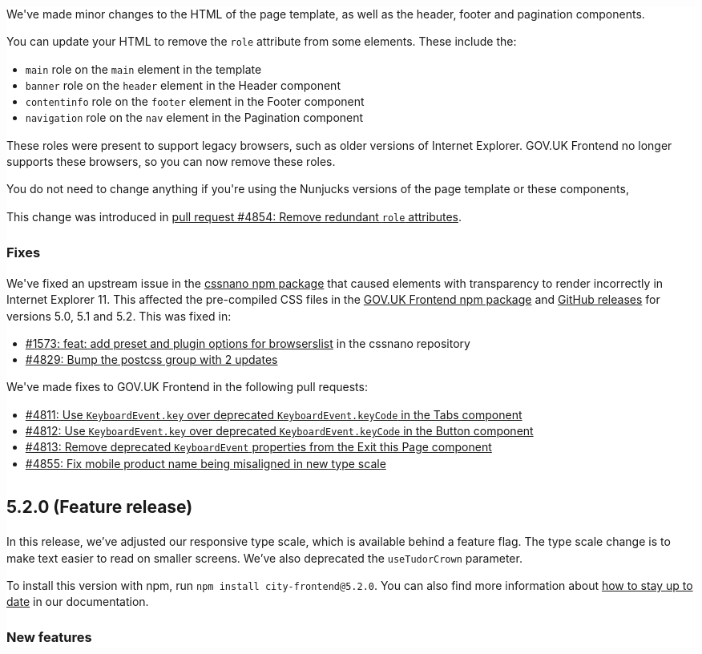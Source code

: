 We've made minor changes to the HTML of the page template, as well as the header, footer and pagination components.

You can update your HTML to remove the `role` attribute from some elements. These include the:

- `main` role on the `main` element in the template
- `banner` role on the `header` element in the Header component
- `contentinfo` role on the `footer` element in the Footer component
- `navigation` role on the `nav` element in the Pagination component

These roles were present to support legacy browsers, such as older versions of Internet Explorer. GOV.UK Frontend no longer supports these browsers, so you can now remove these roles.

You do not need to change anything if you're using the Nunjucks versions of the page template or these components,

This change was introduced in [pull request #4854: Remove redundant `role` attributes](https://github.com/alphagov/city-frontend/pull/4854).

### Fixes

We've fixed an upstream issue in the [cssnano npm package](https://www.npmjs.com/package/cssnano) that caused elements with transparency to render incorrectly in Internet Explorer 11. This affected the pre-compiled CSS files in the [GOV.UK Frontend npm package](https://www.npmjs.com/package/city-frontend) and [GitHub releases](https://github.com/alphagov/city-frontend/releases) for versions 5.0, 5.1 and 5.2. This was fixed in:

- [#1573: feat: add preset and plugin options for browserslist](https://github.com/cssnano/cssnano/pull/1573) in the cssnano repository
- [#4829: Bump the postcss group with 2 updates](https://github.com/alphagov/city-frontend/pull/4829)

We've made fixes to GOV.UK Frontend in the following pull requests:

- [#4811: Use `KeyboardEvent.key` over deprecated `KeyboardEvent.keyCode` in the Tabs component](https://github.com/alphagov/city-frontend/pull/4811)
- [#4812: Use `KeyboardEvent.key` over deprecated `KeyboardEvent.keyCode` in the Button component](https://github.com/alphagov/city-frontend/pull/4812)
- [#4813: Remove deprecated `KeyboardEvent` properties from the Exit this Page component](https://github.com/alphagov/city-frontend/pull/4813)
- [#4855: Fix mobile product name being misaligned in new type scale](https://github.com/alphagov/city-frontend/pull/4855)

## 5.2.0 (Feature release)

In this release, we’ve adjusted our responsive type scale, which is available behind a feature flag. The type scale change is to make text easier to read on smaller screens. We’ve also deprecated the `useTudorCrown` parameter.

To install this version with npm, run `npm install city-frontend@5.2.0`. You can also find more information about [how to stay up to date](https://frontend.design-system.service.gov.uk/staying-up-to-date/#updating-to-the-latest-version) in our documentation.

### New features

